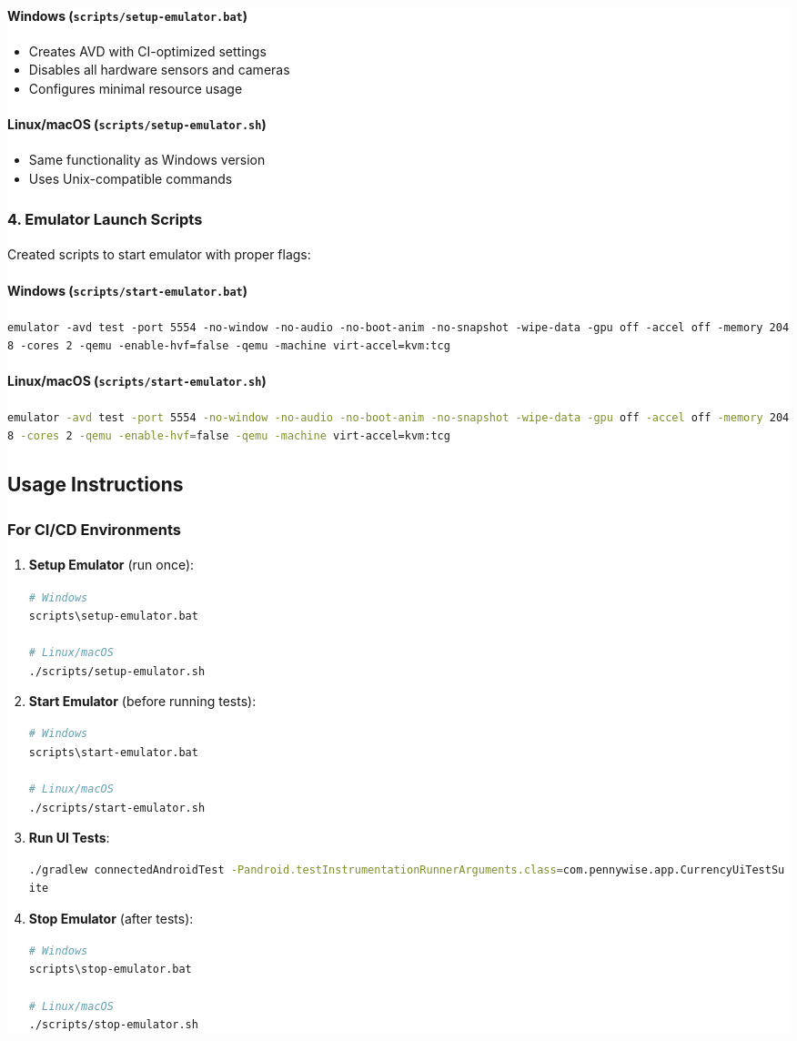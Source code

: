 #### Windows (`scripts/setup-emulator.bat`)
- Creates AVD with CI-optimized settings
- Disables all hardware sensors and cameras
- Configures minimal resource usage

#### Linux/macOS (`scripts/setup-emulator.sh`)
- Same functionality as Windows version
- Uses Unix-compatible commands

### 4. Emulator Launch Scripts
Created scripts to start emulator with proper flags:

#### Windows (`scripts/start-emulator.bat`)
```batch
emulator -avd test -port 5554 -no-window -no-audio -no-boot-anim -no-snapshot -wipe-data -gpu off -accel off -memory 2048 -cores 2 -qemu -enable-hvf=false -qemu -machine virt-accel=kvm:tcg
```

#### Linux/macOS (`scripts/start-emulator.sh`)
```bash
emulator -avd test -port 5554 -no-window -no-audio -no-boot-anim -no-snapshot -wipe-data -gpu off -accel off -memory 2048 -cores 2 -qemu -enable-hvf=false -qemu -machine virt-accel=kvm:tcg
```

## Usage Instructions

### For CI/CD Environments

1. **Setup Emulator** (run once):
   ```bash
   # Windows
   scripts\setup-emulator.bat
   
   # Linux/macOS
   ./scripts/setup-emulator.sh
   ```

2. **Start Emulator** (before running tests):
   ```bash
   # Windows
   scripts\start-emulator.bat
   
   # Linux/macOS
   ./scripts/start-emulator.sh
   ```

3. **Run UI Tests**:
   ```bash
   ./gradlew connectedAndroidTest -Pandroid.testInstrumentationRunnerArguments.class=com.pennywise.app.CurrencyUiTestSuite
   ```

4. **Stop Emulator** (after tests):
   ```bash
   # Windows
   scripts\stop-emulator.bat
   
   # Linux/macOS
   ./scripts/stop-emulator.sh
   ```
